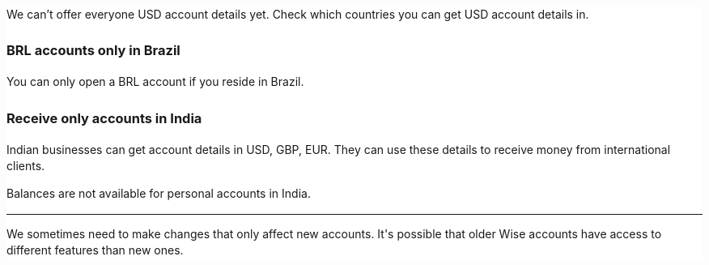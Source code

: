 
We can’t offer everyone USD account details yet. Check which countries you can get USD account details in. 

### **BRL** accounts **only in Brazil**

You can only open a BRL account if you reside in Brazil.

###  **Receive only accounts in India**

Indian businesses can get account details in USD, GBP, EUR. They can use these details to receive money from international clients.

Balances are not available for personal accounts in India. 

* * *

We sometimes need to make changes that only affect new accounts. It's possible that older Wise accounts have access to different features than new ones.